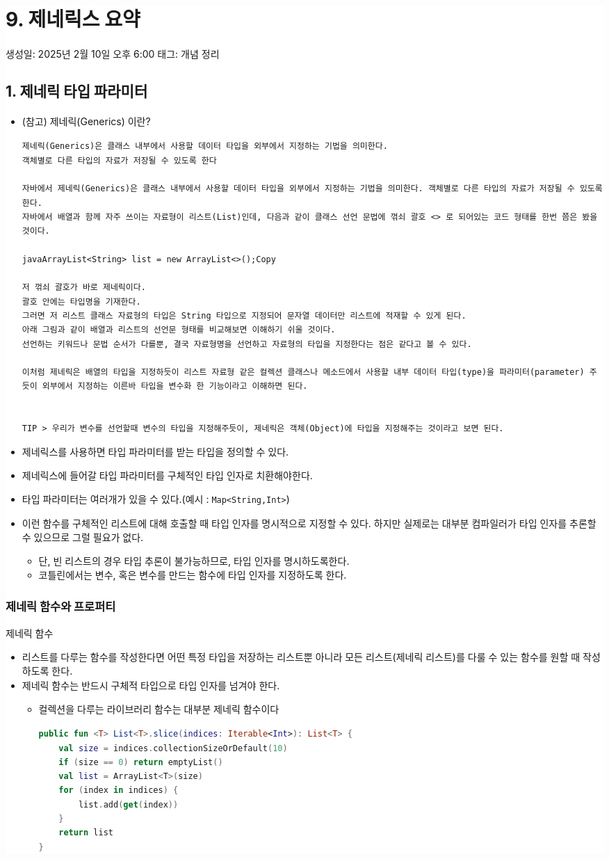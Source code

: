 # 9. 제네릭스 요약

생성일: 2025년 2월 10일 오후 6:00
태그: 개념 정리

## 1. 제네릭 타입 파라미터

- (참고) 제네릭(Generics) 이란?
    
    ```
    제네릭(Generics)은 클래스 내부에서 사용할 데이터 타입을 외부에서 지정하는 기법을 의미한다. 
    객체별로 다른 타입의 자료가 저장될 수 있도록 한다
    
    자바에서 제네릭(Generics)은 클래스 내부에서 사용할 데이터 타입을 외부에서 지정하는 기법을 의미한다. 객체별로 다른 타입의 자료가 저장될 수 있도록 한다.
    자바에서 배열과 함께 자주 쓰이는 자료형이 리스트(List)인데, 다음과 같이 클래스 선언 문법에 꺾쇠 괄호 <> 로 되어있는 코드 형태를 한번 쯤은 봤을 것이다.
    
    javaArrayList<String> list = new ArrayList<>();Copy
    
    저 꺾쇠 괄호가 바로 제네릭이다. 
    괄호 안에는 타입명을 기재한다. 
    그러면 저 리스트 클래스 자료형의 타입은 String 타입으로 지정되어 문자열 데이터만 리스트에 적재할 수 있게 된다.
    아래 그림과 같이 배열과 리스트의 선언문 형태를 비교해보면 이해하기 쉬울 것이다. 
    선언하는 키워드나 문법 순서가 다를뿐, 결국 자료형명을 선언하고 자료형의 타입을 지정한다는 점은 같다고 볼 수 있다.
    
    이처럼 제네릭은 배열의 타입을 지정하듯이 리스트 자료형 같은 컬렉션 클래스나 메소드에서 사용할 내부 데이터 타입(type)을 파라미터(parameter) 주듯이 외부에서 지정하는 이른바 타입을 변수화 한 기능이라고 이해하면 된다.
    			
            
    TIP > 우리가 변수를 선언할때 변수의 타입을 지정해주듯이, 제네릭은 객체(Object)에 타입을 지정해주는 것이라고 보면 된다.
    ```
    
- 제네릭스를 사용하면 타입 파라미터를 받는 타입을 정의할 수 있다.
- 제네릭스에 들어갈 타입 파라미터를 구체적인 타입 인자로 치환해야한다.
- 타입 파라미터는 여러개가 있을 수 있다.(예시 : `Map<String,Int>`)
- 이런 함수를 구체적인 리스트에 대해 호출할 때 타입 인자를 명시적으로 지정할 수 있다. 하지만 실제로는 대부분 컴파일러가 타입 인자를 추론할 수 있으므로 그럴 필요가 없다.
    - 단, 빈 리스트의 경우 타입 추론이 불가능하므로, 타입 인자를 명시하도록한다.
    - 코틀린에서는 변수, 혹은 변수를 만드는 함수에 타입 인자를 지정하도록 한다.

### 제네릭 함수와 프로퍼티

제네릭 함수

- 리스트를 다루는 함수를 작성한다면 어떤 특정 타입을 저장하는 리스트뿐 아니라 모든 리스트(제네릭 리스트)를 다룰 수 있는 함수를 원할 때 작성하도록 한다.
- 제네릭 함수는 반드시 구체적 타입으로 타입 인자를 넘겨야 한다.
    - 컬렉션을 다루는 라이브러리 함수는 대부분 제네릭 함수이다
        
        ```kotlin
        public fun <T> List<T>.slice(indices: Iterable<Int>): List<T> {
            val size = indices.collectionSizeOrDefault(10)
            if (size == 0) return emptyList()
            val list = ArrayList<T>(size)
            for (index in indices) {
                list.add(get(index))
            }
            return list
        }
        ```
        